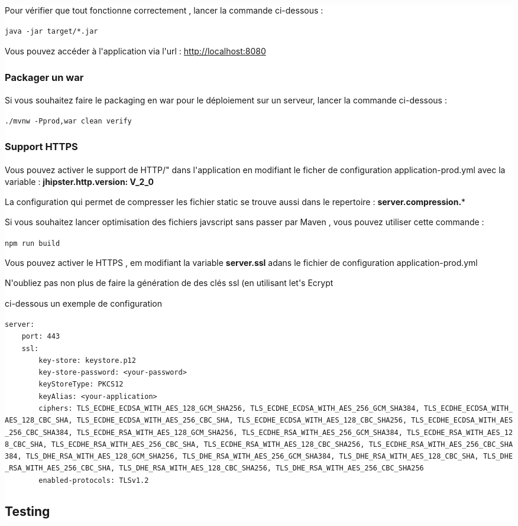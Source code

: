 Pour vérifier que tout fonctionne correctement , lancer la commande ci-dessous : 

    java -jar target/*.jar

Vous pouvez accéder à l'application via l'url :  [http://localhost:8080](http://localhost:8080) 


### Packager un war

Si vous souhaitez faire le packaging en war pour le déploiement sur un serveur, lancer la commande ci-dessous :

    ./mvnw -Pprod,war clean verify
    
    
### Support HTTPS

Vous pouvez activer le support de HTTP/" dans l'application en modifiant le ficher de configuration application-prod.yml  avec la variable  : **jhipster.http.version: V_2_0**

La configuration qui permet de compresser les fichier static se trouve aussi dans le repertoire :  **server.compression.***

Si vous souhaitez lancer optimisation des fichiers javscript sans passer par Maven , vous pouvez utiliser cette commande :

    npm run build 


Vous pouvez activer le HTTPS , em modifiant la variable **server.ssl** adans le fichier de configuration application-prod.yml

N'oubliez pas non plus de faire la génération de des clés ssl (en utilisant let's Ecrypt

ci-dessous un exemple de configuration

 ```
 server:
     port: 443
     ssl:
         key-store: keystore.p12
         key-store-password: <your-password>
         keyStoreType: PKCS12
         keyAlias: <your-application>
         ciphers: TLS_ECDHE_ECDSA_WITH_AES_128_GCM_SHA256, TLS_ECDHE_ECDSA_WITH_AES_256_GCM_SHA384, TLS_ECDHE_ECDSA_WITH_AES_128_CBC_SHA, TLS_ECDHE_ECDSA_WITH_AES_256_CBC_SHA, TLS_ECDHE_ECDSA_WITH_AES_128_CBC_SHA256, TLS_ECDHE_ECDSA_WITH_AES_256_CBC_SHA384, TLS_ECDHE_RSA_WITH_AES_128_GCM_SHA256, TLS_ECDHE_RSA_WITH_AES_256_GCM_SHA384, TLS_ECDHE_RSA_WITH_AES_128_CBC_SHA, TLS_ECDHE_RSA_WITH_AES_256_CBC_SHA, TLS_ECDHE_RSA_WITH_AES_128_CBC_SHA256, TLS_ECDHE_RSA_WITH_AES_256_CBC_SHA384, TLS_DHE_RSA_WITH_AES_128_GCM_SHA256, TLS_DHE_RSA_WITH_AES_256_GCM_SHA384, TLS_DHE_RSA_WITH_AES_128_CBC_SHA, TLS_DHE_RSA_WITH_AES_256_CBC_SHA, TLS_DHE_RSA_WITH_AES_128_CBC_SHA256, TLS_DHE_RSA_WITH_AES_256_CBC_SHA256
         enabled-protocols: TLSv1.2
 ```
        
### 


## Testing

